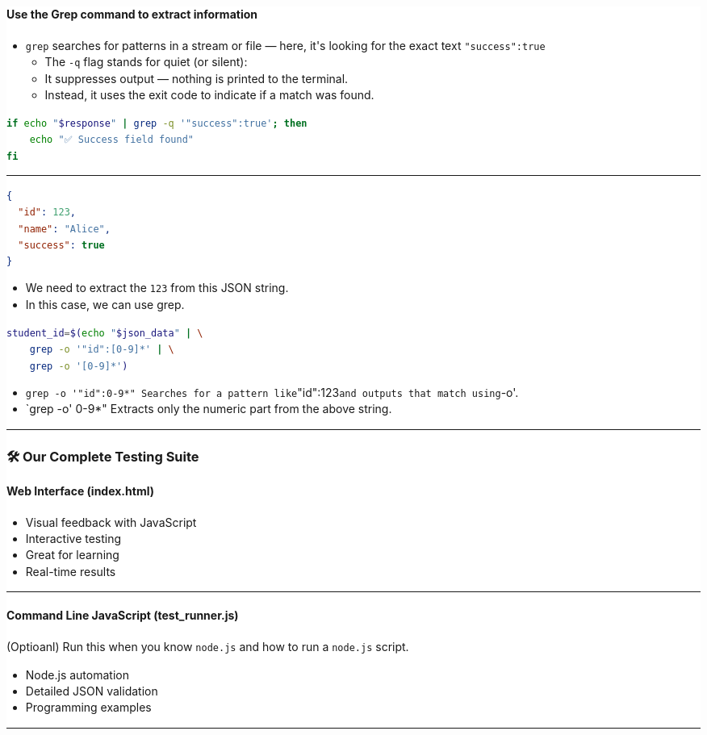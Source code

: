 
#### Use the Grep command to extract information

- `grep` searches for patterns in a stream or file — here, it's looking for the exact text `"success":true`
  - The `-q` flag stands for quiet (or silent):
  - It suppresses output — nothing is printed to the terminal.
  - Instead, it uses the exit code to indicate if a match was found.

```bash
if echo "$response" | grep -q '"success":true'; then
    echo "✅ Success field found"
fi
```

---

```json
{
  "id": 123,
  "name": "Alice",
  "success": true
}
```

- We need to extract the `123` from this JSON string.
- In this case, we can use grep.

```bash
student_id=$(echo "$json_data" | \
    grep -o '"id":[0-9]*' | \
    grep -o '[0-9]*')
```

- `grep -o '"id":0-9*" Searches for a pattern like`"id":123` and outputs that match using `-o'.
- `grep -o' 0-9*" Extracts only the numeric part from the above string.

---

### 🛠️ Our Complete Testing Suite

#### **Web Interface** (index.html)

- Visual feedback with JavaScript
- Interactive testing
- Great for learning
- Real-time results

---

#### **Command Line JavaScript** (test_runner.js)

(Optioanl) Run this when you know `node.js` and how to run a `node.js` script.

- Node.js automation
- Detailed JSON validation
- Programming examples

---